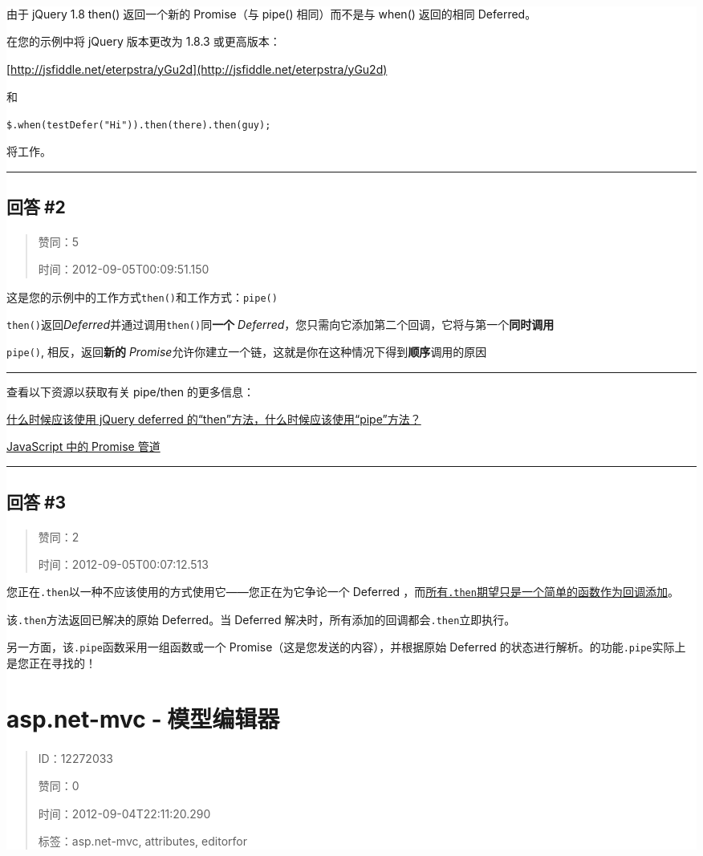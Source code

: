由于 jQuery 1.8 then() 返回一个新的 Promise（与 pipe() 相同）而不是与 when() 返回的相同 Deferred。

在您的示例中将 jQuery 版本更改为 1.8.3 或更高版本：

[http://jsfiddle.net/eterpstra/yGu2d](http://jsfiddle.net/eterpstra/yGu2d)

和

`$.when(testDefer("Hi")).then(there).then(guy);`

将工作。

* * *

## 回答 #2

> 赞同：5
> 
> 时间：2012-09-05T00:09:51.150

这是您的示例中的工作方式`then()`和工作方式：`pipe()`

`then()`返回*Deferred*并通过调用`then()`同**一个** *Deferred*，您只需向它添加第二个回调，它将与第一个**同时调用**

`pipe()`, 相反，返回**新的** *Promise*允许你建立一个链，这就是你在这种情况下得到**顺序**调用的原因

* * *

查看以下资源以获取有关 pipe/then 的更多信息：

[什么时候应该使用 jQuery deferred 的“then”方法，什么时候应该使用“pipe”方法？](https://stackoverflow.com/questions/9583783/when-should-i-use-jquery-deferreds-then-method-and-when-should-i-use-the-pip)

[JavaScript 中的 Promise 管道](http://sitr.us/2012/07/31/promise-pipelines-in-javascript.html)

* * *

## 回答 #3

> 赞同：2
> 
> 时间：2012-09-05T00:07:12.513

您正在`.then`以一种不应该使用的方式使用它——您正在为它争论一个 Deferred ，而[所有`.then`期望只是一个简单的函数作为回调添加](http://api.jquery.com/deferred.then/)。

该`.then`方法返回已解决的原始 Deferred。当 Deferred 解决时，所有添加的回调都会`.then`立即执行。

另一方面，该`.pipe`函数采用一组函数或一个 Promise（这是您发送的内容），并根据原始 Deferred 的状态进行解析。的功能`.pipe`实际上是您正在寻找的！

# asp.net-mvc - 模型编辑器

> ID：12272033
> 
> 赞同：0
> 
> 时间：2012-09-04T22:11:20.290
> 
> 标签：asp.net-mvc, attributes, editorfor
